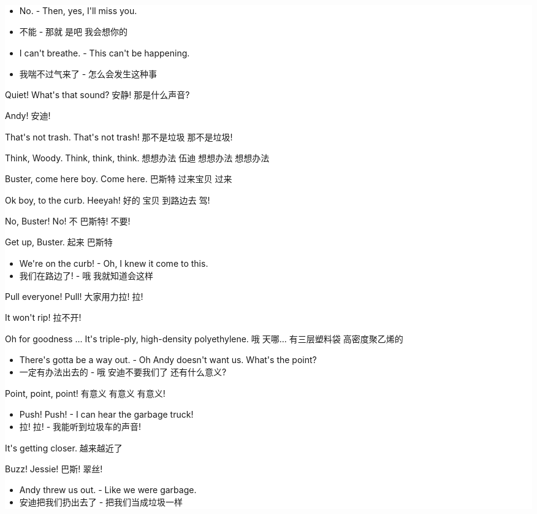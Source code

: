 - No. - Then, yes, I'll miss you.
- 不能 - 那就 是吧 我会想你的

- I can't breathe. - This can't be happening.
- 我喘不过气来了 - 怎么会发生这种事

Quiet! What's that sound?
安静! 那是什么声音?

Andy!
安迪!

That's not trash. That's not trash!
那不是垃圾 那不是垃圾!

Think, Woody. Think, think, think.
想想办法 伍迪 想想办法 想想办法

Buster, come here boy. Come here.
巴斯特 过来宝贝 过来

Ok boy, to the curb. Heeyah!
好的 宝贝 到路边去 驾!

No, Buster! No!
不 巴斯特! 不要!

Get up, Buster.
起来 巴斯特

- We're on the curb! - Oh, I knew it come to this.
- 我们在路边了! - 哦 我就知道会这样

Pull everyone! Pull!
大家用力拉! 拉!

It won't rip!
拉不开!

Oh for goodness ... It's triple-ply, high-density polyethylene.
哦 天哪... 有三层塑料袋 高密度聚乙烯的

- There's gotta be a way out. - Oh Andy doesn't want us. What's the point?
- 一定有办法出去的 - 哦 安迪不要我们了 还有什么意义?

Point, point, point!
有意义 有意义 有意义!

- Push! Push! - I can hear the garbage truck!
- 拉! 拉! - 我能听到垃圾车的声音!

It's getting closer.
越来越近了

Buzz! Jessie!
巴斯! 翠丝!

- Andy threw us out. - Like we were garbage.
- 安迪把我们扔出去了 - 把我们当成垃圾一样
